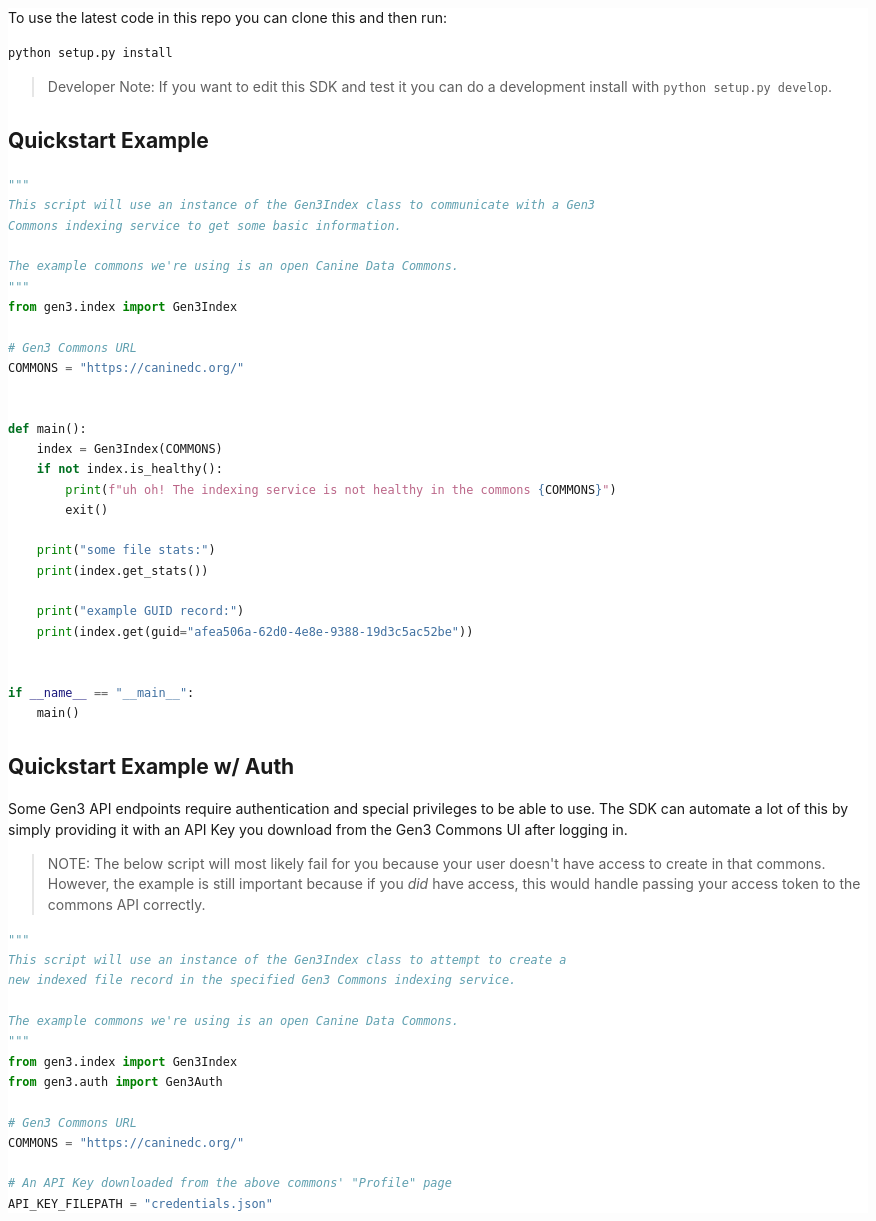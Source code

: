 To use the latest code in this repo you can clone this and then run:

`python setup.py install`

> Developer Note: If you want to edit this SDK and test it you can do a development install with `python setup.py develop`.

## Quickstart Example

```python
"""
This script will use an instance of the Gen3Index class to communicate with a Gen3
Commons indexing service to get some basic information.

The example commons we're using is an open Canine Data Commons.
"""
from gen3.index import Gen3Index

# Gen3 Commons URL
COMMONS = "https://caninedc.org/"


def main():
    index = Gen3Index(COMMONS)
    if not index.is_healthy():
        print(f"uh oh! The indexing service is not healthy in the commons {COMMONS}")
        exit()

    print("some file stats:")
    print(index.get_stats())

    print("example GUID record:")
    print(index.get(guid="afea506a-62d0-4e8e-9388-19d3c5ac52be"))


if __name__ == "__main__":
    main()

```

## Quickstart Example w/ Auth

Some Gen3 API endpoints require authentication and special privileges to be able to use. The SDK can automate a lot of this by simply providing it with an API Key you download from the Gen3 Commons UI after logging in.

> NOTE: The below script will most likely fail for you because your user doesn't have access to create in that commons. However, the example is still important because if you *did* have access, this would handle passing your access token to the commons API correctly.

```python
"""
This script will use an instance of the Gen3Index class to attempt to create a
new indexed file record in the specified Gen3 Commons indexing service.

The example commons we're using is an open Canine Data Commons.
"""
from gen3.index import Gen3Index
from gen3.auth import Gen3Auth

# Gen3 Commons URL
COMMONS = "https://caninedc.org/"

# An API Key downloaded from the above commons' "Profile" page
API_KEY_FILEPATH = "credentials.json"

```